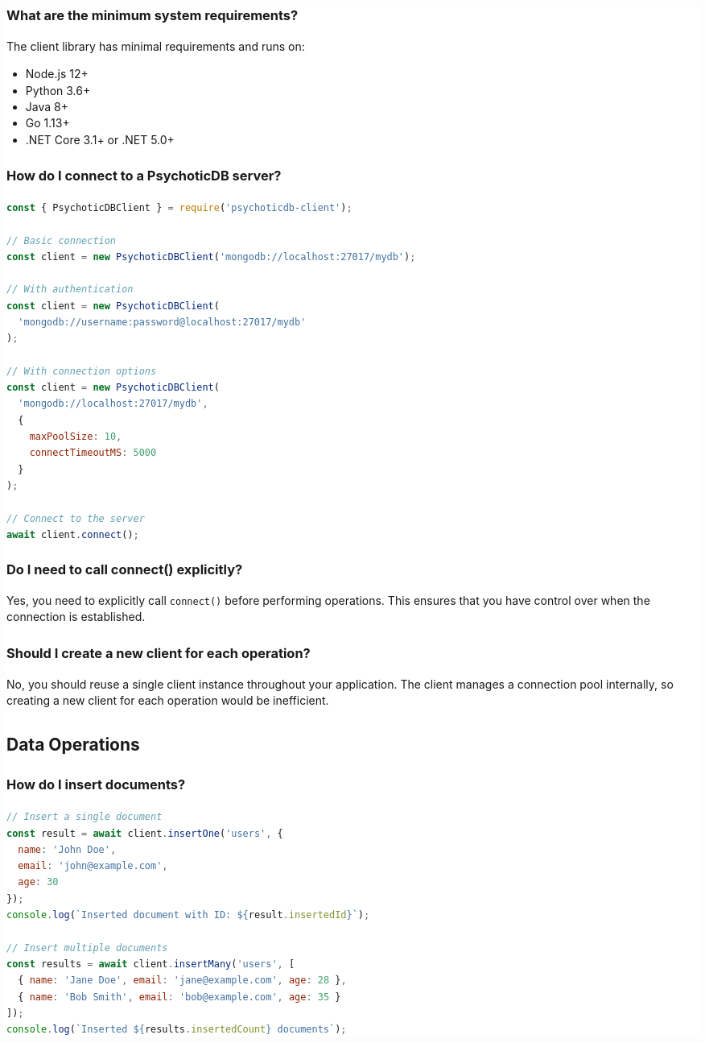### What are the minimum system requirements?

The client library has minimal requirements and runs on:
- Node.js 12+
- Python 3.6+
- Java 8+
- Go 1.13+
- .NET Core 3.1+ or .NET 5.0+

### How do I connect to a PsychoticDB server?

```javascript
const { PsychoticDBClient } = require('psychoticdb-client');

// Basic connection
const client = new PsychoticDBClient('mongodb://localhost:27017/mydb');

// With authentication
const client = new PsychoticDBClient(
  'mongodb://username:password@localhost:27017/mydb'
);

// With connection options
const client = new PsychoticDBClient(
  'mongodb://localhost:27017/mydb',
  {
    maxPoolSize: 10,
    connectTimeoutMS: 5000
  }
);

// Connect to the server
await client.connect();
```

### Do I need to call connect() explicitly?

Yes, you need to explicitly call `connect()` before performing operations. This ensures that you have control over when the connection is established.

### Should I create a new client for each operation?

No, you should reuse a single client instance throughout your application. The client manages a connection pool internally, so creating a new client for each operation would be inefficient.

## Data Operations

### How do I insert documents?

```javascript
// Insert a single document
const result = await client.insertOne('users', {
  name: 'John Doe',
  email: 'john@example.com',
  age: 30
});
console.log(`Inserted document with ID: ${result.insertedId}`);

// Insert multiple documents
const results = await client.insertMany('users', [
  { name: 'Jane Doe', email: 'jane@example.com', age: 28 },
  { name: 'Bob Smith', email: 'bob@example.com', age: 35 }
]);
console.log(`Inserted ${results.insertedCount} documents`);
```